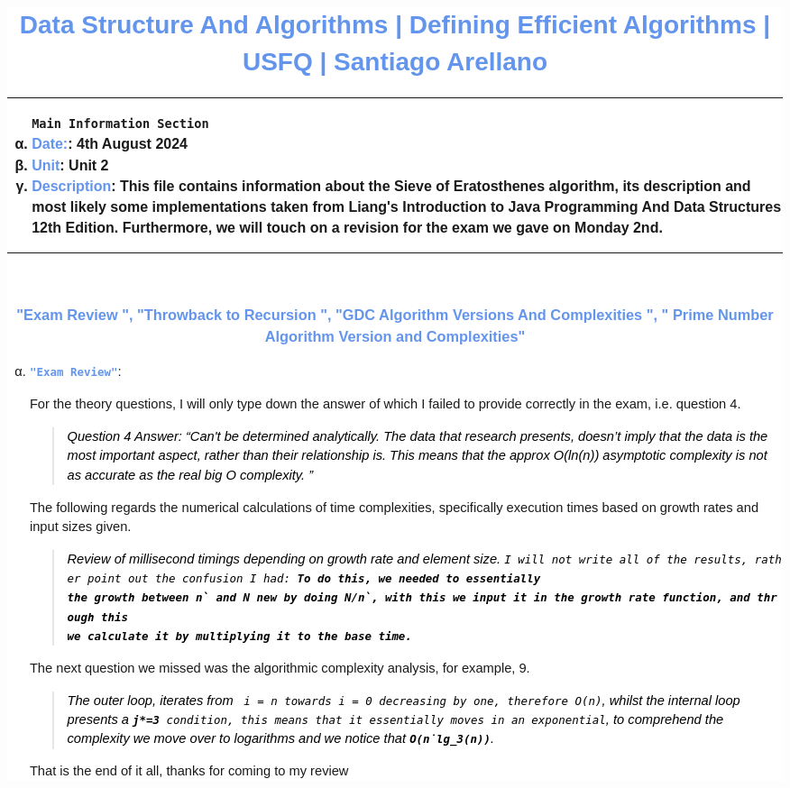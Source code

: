 <h1 style=" color: cornflowerblue; text-align: center; font-family: 'Consolas', sans-serif;">
Data Structure And Algorithms | Defining Efficient Algorithms | USFQ | Santiago Arellano
</h1>


***
<ul style="list-style: lower-greek; font-family: Consolas, sans-serif; font-weight: bold; font-size: 12pt">
<code>Main Information Section</code>
<li><b style="color: cornflowerblue; font-weight: bold">Date:</b>: 4th August 2024</li>
<li><b style="color: cornflowerblue; font-weight: bold">Unit</b>: Unit 2</li>
<li><b style="color: cornflowerblue; font-weight: bold">Description</b>: This file contains information about the Sieve of Eratosthenes algorithm, its
description and most likely some implementations taken from Liang's Introduction to Java Programming
And Data Structures 12th Edition. Furthermore, we will touch on a revision for the exam we gave on Monday 2nd.
</li>
</ul>

***
<br>
<h3 style=" color: cornflowerblue; text-align: center; font-family: 'Consolas', sans-serif;">
"Exam Review ", "Throwback to Recursion ", "GDC Algorithm Versions And Complexities ", 
" Prime Number Algorithm Version and Complexities"
</h3>
<ul style="font-family: Consolas, sans-serif; list-style: lower-greek; font-size: 11pt">
<li><code style="color: cornflowerblue; font-weight: bold">"Exam Review"</code>:

<p>
For the theory questions, I will only type down the answer of which I failed to provide correctly in the exam, i.e. 
question 4.
</p>
<blockquote style="font-style: italic; color: black"> 
Question 4 Answer: <q>Can't be determined analytically. The data that research presents, doesn’t imply 
that the data is the most important aspect, rather than their relationship is. This means that the approx O(ln(n))
asymptotic complexity is not as accurate as the real big O complexity. </q>
</blockquote>
<p>
The following regards the numerical calculations of time complexities, specifically execution times based on 
growth rates and input sizes given.
</p>
<blockquote style="font-style: italic; color: black"> 
Review of millisecond timings depending on growth rate and element size.
<code>I will not write all of the results, rather point out the confusion I had: <b>To do this, we needed to essentially 
the growth between n` and N new by doing <i>N/n`</i>, with this we input it in the growth rate function, and through this
we calculate it by multiplying it to the base time.</b></code>
</blockquote>
<p>The next question we missed was the algorithmic complexity analysis, for example, 9.</p>
<blockquote style="font-style: italic; color: black"> 
The outer loop, iterates from <code> i = n towards i = 0 decreasing by one, therefore O(n)</code>, whilst 
the internal loop presents a <code><b>j*=3</b> condition, this means that it essentially moves in an exponential</code>,
to comprehend the complexity we move over to logarithms and we notice that <code><b>O(n&dot;lg_3(n))</b></code>.
</blockquote>
<p>That is the end of it all, thanks for coming to my review</p>
</li>